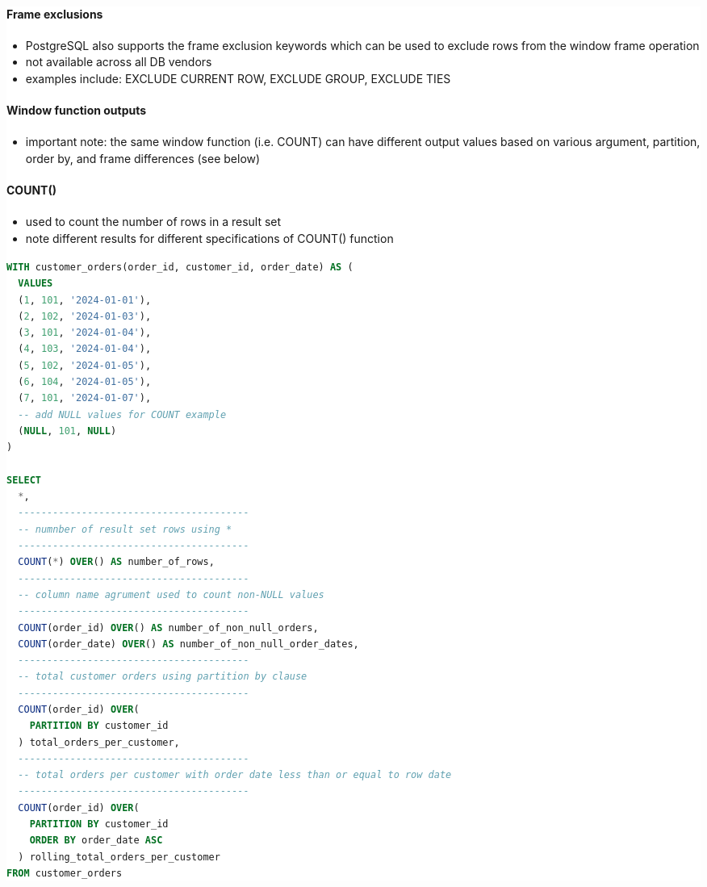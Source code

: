 #### Frame exclusions

-   PostgreSQL also supports the frame exclusion keywords which can be used to exclude rows from the window frame operation
-   not available across all DB vendors
-   examples include: EXCLUDE CURRENT ROW, EXCLUDE GROUP, EXCLUDE TIES

#### Window function outputs

-   important note: the same window function (i.e. COUNT) can have different output values based on various argument, partition, order by, and frame differences (see below)

#### COUNT()

-   used to count the number of rows in a result set
-   note different results for different specifications of COUNT() function

``` sql
WITH customer_orders(order_id, customer_id, order_date) AS (
  VALUES 
  (1, 101, '2024-01-01'),
  (2, 102, '2024-01-03'),
  (3, 101, '2024-01-04'),
  (4, 103, '2024-01-04'),
  (5, 102, '2024-01-05'),
  (6, 104, '2024-01-05'),
  (7, 101, '2024-01-07'),
  -- add NULL values for COUNT example
  (NULL, 101, NULL)
)

SELECT
  *,
  ----------------------------------------
  -- numnber of result set rows using *
  ----------------------------------------
  COUNT(*) OVER() AS number_of_rows,
  ----------------------------------------
  -- column name agrument used to count non-NULL values
  ----------------------------------------
  COUNT(order_id) OVER() AS number_of_non_null_orders,
  COUNT(order_date) OVER() AS number_of_non_null_order_dates,
  ----------------------------------------
  -- total customer orders using partition by clause
  ----------------------------------------
  COUNT(order_id) OVER(
    PARTITION BY customer_id
  ) total_orders_per_customer,
  ----------------------------------------
  -- total orders per customer with order date less than or equal to row date
  ----------------------------------------
  COUNT(order_id) OVER(
    PARTITION BY customer_id
    ORDER BY order_date ASC
  ) rolling_total_orders_per_customer
FROM customer_orders
```
